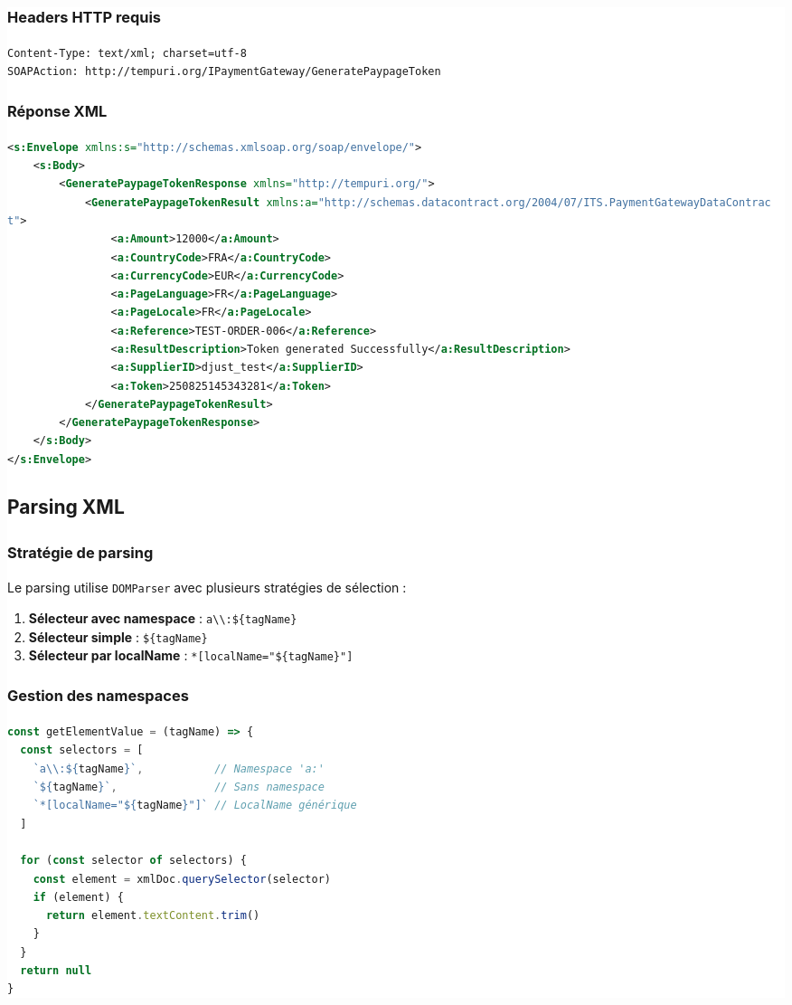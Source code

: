 ### Headers HTTP requis
```
Content-Type: text/xml; charset=utf-8
SOAPAction: http://tempuri.org/IPaymentGateway/GeneratePaypageToken
```

### Réponse XML
```xml
<s:Envelope xmlns:s="http://schemas.xmlsoap.org/soap/envelope/">
    <s:Body>
        <GeneratePaypageTokenResponse xmlns="http://tempuri.org/">
            <GeneratePaypageTokenResult xmlns:a="http://schemas.datacontract.org/2004/07/ITS.PaymentGatewayDataContract">
                <a:Amount>12000</a:Amount>
                <a:CountryCode>FRA</a:CountryCode>
                <a:CurrencyCode>EUR</a:CurrencyCode>
                <a:PageLanguage>FR</a:PageLanguage>
                <a:PageLocale>FR</a:PageLocale>
                <a:Reference>TEST-ORDER-006</a:Reference>
                <a:ResultDescription>Token generated Successfully</a:ResultDescription>
                <a:SupplierID>djust_test</a:SupplierID>
                <a:Token>250825145343281</a:Token>
            </GeneratePaypageTokenResult>
        </GeneratePaypageTokenResponse>
    </s:Body>
</s:Envelope>
```

## Parsing XML

### Stratégie de parsing
Le parsing utilise `DOMParser` avec plusieurs stratégies de sélection :

1. **Sélecteur avec namespace** : `a\\:${tagName}`
2. **Sélecteur simple** : `${tagName}`
3. **Sélecteur par localName** : `*[localName="${tagName}"]`

### Gestion des namespaces
```javascript
const getElementValue = (tagName) => {
  const selectors = [
    `a\\:${tagName}`,           // Namespace 'a:'
    `${tagName}`,               // Sans namespace
    `*[localName="${tagName}"]` // LocalName générique
  ]
  
  for (const selector of selectors) {
    const element = xmlDoc.querySelector(selector)
    if (element) {
      return element.textContent.trim()
    }
  }
  return null
}
```
